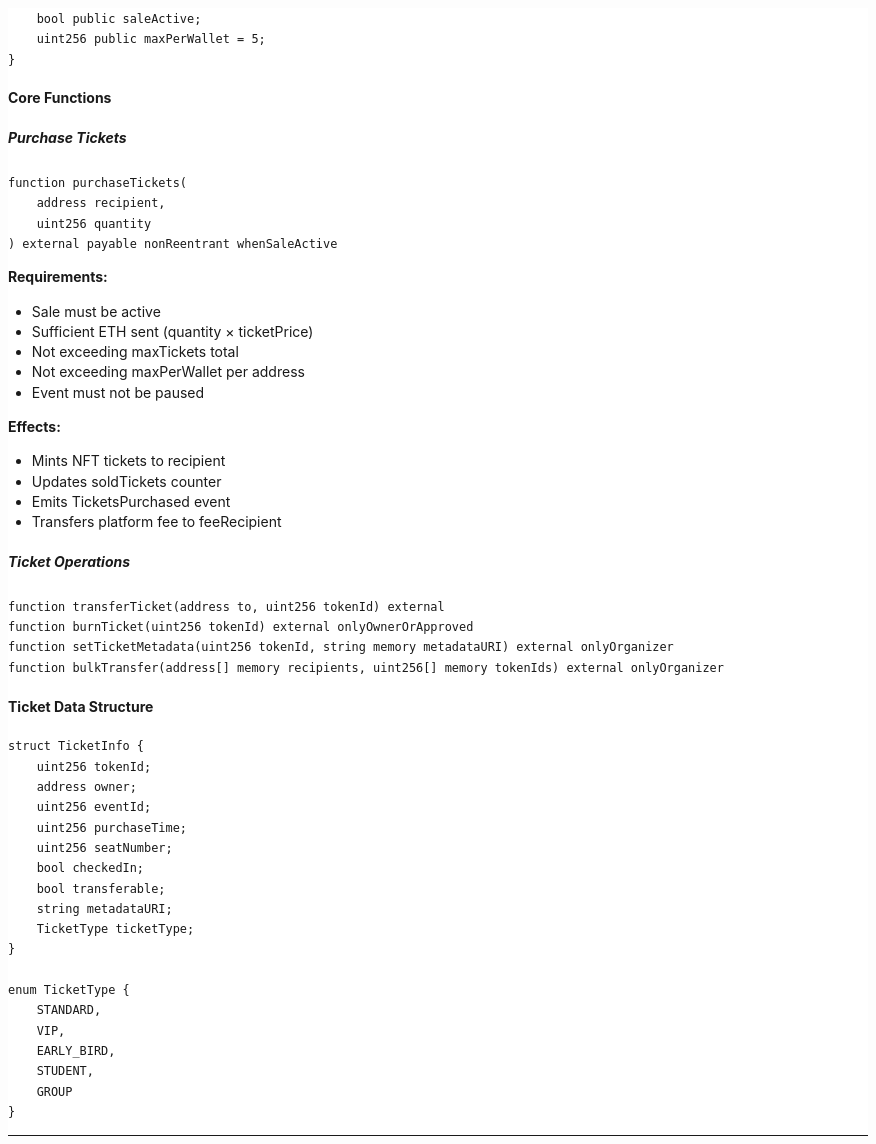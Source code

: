 ```solidity
    bool public saleActive;
    uint256 public maxPerWallet = 5;
}
```

#### Core Functions

##### Purchase Tickets
```solidity
function purchaseTickets(
    address recipient,
    uint256 quantity
) external payable nonReentrant whenSaleActive
```
**Requirements:**
- Sale must be active
- Sufficient ETH sent (quantity × ticketPrice)
- Not exceeding maxTickets total
- Not exceeding maxPerWallet per address
- Event must not be paused

**Effects:**
- Mints NFT tickets to recipient
- Updates soldTickets counter
- Emits TicketsPurchased event
- Transfers platform fee to feeRecipient

##### Ticket Operations
```solidity
function transferTicket(address to, uint256 tokenId) external
function burnTicket(uint256 tokenId) external onlyOwnerOrApproved
function setTicketMetadata(uint256 tokenId, string memory metadataURI) external onlyOrganizer
function bulkTransfer(address[] memory recipients, uint256[] memory tokenIds) external onlyOrganizer
```

#### Ticket Data Structure
```solidity
struct TicketInfo {
    uint256 tokenId;
    address owner;
    uint256 eventId;
    uint256 purchaseTime;
    uint256 seatNumber;
    bool checkedIn;
    bool transferable;
    string metadataURI;
    TicketType ticketType;
}

enum TicketType {
    STANDARD,
    VIP,
    EARLY_BIRD,
    STUDENT,
    GROUP
}
```

---